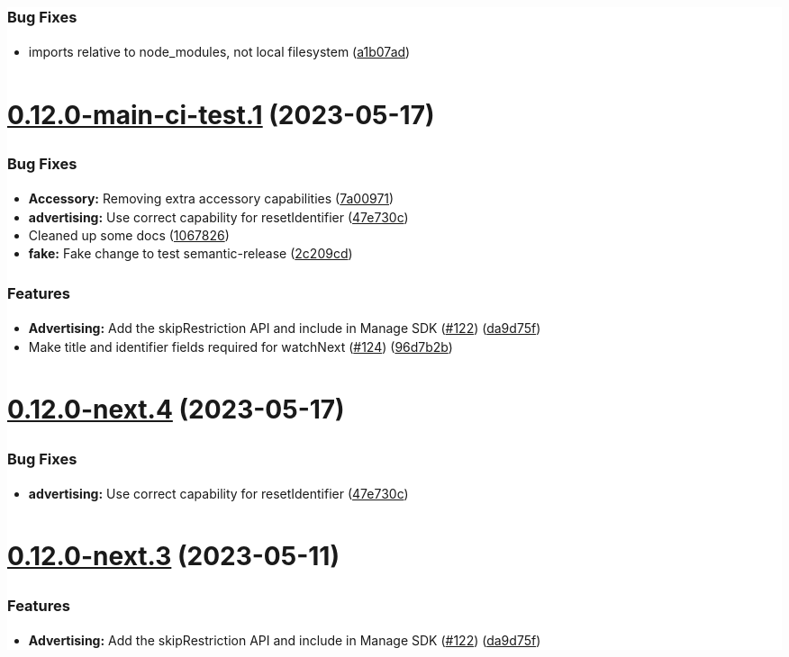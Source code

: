 
### Bug Fixes

* imports relative to node_modules, not local filesystem ([a1b07ad](https://github.com/rdkcentral/firebolt-core-sdk/commit/a1b07ad99c9b32c766c47c3a26d0fd91b44d9724))

# [0.12.0-main-ci-test.1](https://github.com/rdkcentral/firebolt-core-sdk/compare/v0.11.0...v0.12.0-main-ci-test.1) (2023-05-17)


### Bug Fixes

* **Accessory:** Removing extra accessory capabilities ([7a00971](https://github.com/rdkcentral/firebolt-core-sdk/commit/7a009718702a6b5250f0a3e9160bc25d6e91fb93))
* **advertising:** Use correct capability for resetIdentifier ([47e730c](https://github.com/rdkcentral/firebolt-core-sdk/commit/47e730c4572ca2b8b9fdc3b2062121ef802914aa))
* Cleaned up some docs ([1067826](https://github.com/rdkcentral/firebolt-core-sdk/commit/1067826c9e65b735afe479aeb84fb7b7a2bd988d))
* **fake:** Fake change to test semantic-release ([2c209cd](https://github.com/rdkcentral/firebolt-core-sdk/commit/2c209cd6a8a7ce7a8b52edb985eb7e3e101eeda4))


### Features

* **Advertising:** Add the skipRestriction API and include in Manage SDK ([#122](https://github.com/rdkcentral/firebolt-core-sdk/issues/122)) ([da9d75f](https://github.com/rdkcentral/firebolt-core-sdk/commit/da9d75f8c29bf04674e3de692874888796665a9a))
* Make title and identifier fields required for watchNext ([#124](https://github.com/rdkcentral/firebolt-core-sdk/issues/124)) ([96d7b2b](https://github.com/rdkcentral/firebolt-core-sdk/commit/96d7b2bb7464d6044346440d37feecba9dbc7899))

# [0.12.0-next.4](https://github.com/rdkcentral/firebolt-core-sdk/compare/v0.12.0-next.3...v0.12.0-next.4) (2023-05-17)


### Bug Fixes

* **advertising:** Use correct capability for resetIdentifier ([47e730c](https://github.com/rdkcentral/firebolt-core-sdk/commit/47e730c4572ca2b8b9fdc3b2062121ef802914aa))

# [0.12.0-next.3](https://github.com/rdkcentral/firebolt-core-sdk/compare/v0.12.0-next.2...v0.12.0-next.3) (2023-05-11)


### Features

* **Advertising:** Add the skipRestriction API and include in Manage SDK ([#122](https://github.com/rdkcentral/firebolt-core-sdk/issues/122)) ([da9d75f](https://github.com/rdkcentral/firebolt-core-sdk/commit/da9d75f8c29bf04674e3de692874888796665a9a))
